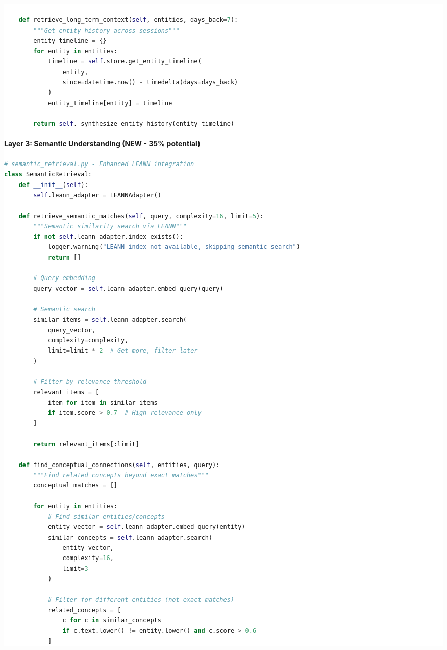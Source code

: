 ```python
    
    def retrieve_long_term_context(self, entities, days_back=7):
        """Get entity history across sessions"""
        entity_timeline = {}
        for entity in entities:
            timeline = self.store.get_entity_timeline(
                entity, 
                since=datetime.now() - timedelta(days=days_back)
            )
            entity_timeline[entity] = timeline
        
        return self._synthesize_entity_history(entity_timeline)
```

#### Layer 3: Semantic Understanding (NEW - 35% potential)
```python
# semantic_retrieval.py - Enhanced LEANN integration
class SemanticRetrieval:
    def __init__(self):
        self.leann_adapter = LEANNAdapter()
    
    def retrieve_semantic_matches(self, query, complexity=16, limit=5):
        """Semantic similarity search via LEANN"""
        if not self.leann_adapter.index_exists():
            logger.warning("LEANN index not available, skipping semantic search")
            return []
        
        # Query embedding
        query_vector = self.leann_adapter.embed_query(query)
        
        # Semantic search
        similar_items = self.leann_adapter.search(
            query_vector,
            complexity=complexity,
            limit=limit * 2  # Get more, filter later
        )
        
        # Filter by relevance threshold
        relevant_items = [
            item for item in similar_items 
            if item.score > 0.7  # High relevance only
        ]
        
        return relevant_items[:limit]
    
    def find_conceptual_connections(self, entities, query):
        """Find related concepts beyond exact matches"""
        conceptual_matches = []
        
        for entity in entities:
            # Find similar entities/concepts
            entity_vector = self.leann_adapter.embed_query(entity)
            similar_concepts = self.leann_adapter.search(
                entity_vector, 
                complexity=16,
                limit=3
            )
            
            # Filter for different entities (not exact matches)
            related_concepts = [
                c for c in similar_concepts 
                if c.text.lower() != entity.lower() and c.score > 0.6
            ]
```